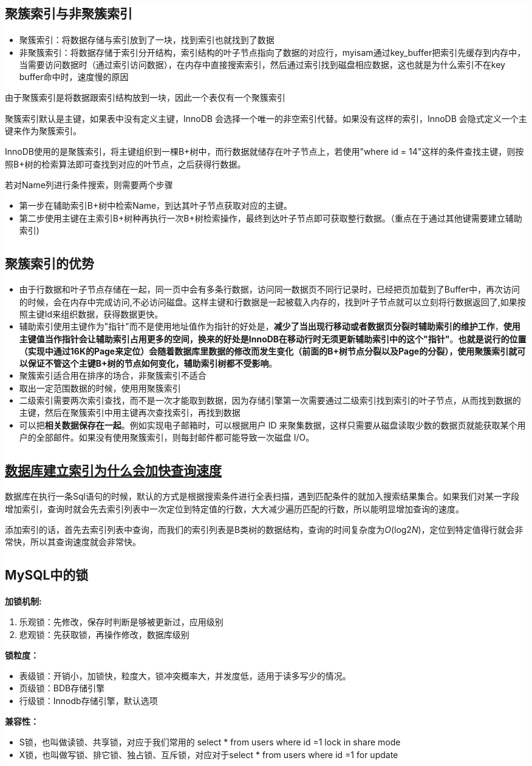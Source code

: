 ## 聚簇索引与非聚簇索引

- 聚簇索引：将数据存储与索引放到了一块，找到索引也就找到了数据
- 非聚簇索引：将数据存储于索引分开结构，索引结构的叶子节点指向了数据的对应行，myisam通过key_buffer把索引先缓存到内存中，当需要访问数据时（通过索引访问数据），在内存中直接搜索索引，然后通过索引找到磁盘相应数据，这也就是为什么索引不在key buffer命中时，速度慢的原因

由于聚簇索引是将数据跟索引结构放到一块，因此一个表仅有一个聚簇索引

聚簇索引默认是主键，如果表中没有定义主键，InnoDB 会选择一个唯一的非空索引代替。如果没有这样的索引，InnoDB 会隐式定义一个主键来作为聚簇索引。

InnoDB使用的是聚簇索引，将主键组织到一棵B+树中，而行数据就储存在叶子节点上，若使用"where id = 14"这样的条件查找主键，则按照B+树的检索算法即可查找到对应的叶节点，之后获得行数据。

若对Name列进行条件搜索，则需要两个步骤
- 第一步在辅助索引B+树中检索Name，到达其叶子节点获取对应的主键。
- 第二步使用主键在主索引B+树种再执行一次B+树检索操作，最终到达叶子节点即可获取整行数据。（重点在于通过其他键需要建立辅助索引)

## 聚簇索引的优势

- 由于行数据和叶子节点存储在一起，同一页中会有多条行数据，访问同一数据页不同行记录时，已经把页加载到了Buffer中，再次访问的时候，会在内存中完成访问,不必访问磁盘。这样主键和行数据是一起被载入内存的，找到叶子节点就可以立刻将行数据返回了,如果按照主键Id来组织数据，获得数据更快。
- 辅助索引使用主键作为"指针"而不是使用地址值作为指针的好处是，**减少了当出现行移动或者数据页分裂时辅助索引的维护工作**，**使用主键值当作指针会让辅助索引占用更多的空间，换来的好处是InnoDB在移动行时无须更新辅助索引中的这个"指针"**。**也就是说行的位置（实现中通过16K的Page来定位）会随着数据库里数据的修改而发生变化（前面的B+树节点分裂以及Page的分裂），使用聚簇索引就可以保证不管这个主键B+树的节点如何变化，辅助索引树都不受影响**。
- 聚簇索引适合用在排序的场合，非聚簇索引不适合
- 取出一定范围数据的时候，使用用聚簇索引
- 二级索引需要两次索引查找，而不是一次才能取到数据，因为存储引擎第一次需要通过二级索引找到索引的叶子节点，从而找到数据的主键，然后在聚簇索引中用主键再次查找索引，再找到数据
- 可以把**相关数据保存在一起**。例如实现电子邮箱时，可以根据用户 ID 来聚集数据，这样只需要从磁盘读取少数的数据页就能获取某个用户的全部邮件。如果没有使用聚簇索引，则每封邮件都可能导致一次磁盘 I/O。

## [数据库建立索引为什么会加快查询速度](https://www.cnblogs.com/xxiaoye/p/3679899.html)

数据库在执行一条Sql语句的时候，默认的方式是根据搜索条件进行全表扫描，遇到匹配条件的就加入搜索结果集合。如果我们对某一字段增加索引，查询时就会先去索引列表中一次定位到特定值的行数，大大减少遍历匹配的行数，所以能明显增加查询的速度。

添加索引的话，首先去索引列表中查询，而我们的索引列表是B类树的数据结构，查询的时间复杂度为*O*(log2*N*)，定位到特定值得行就会非常快，所以其查询速度就会非常快。



## MySQL中的锁

**加锁机制:**
1. 乐观锁：先修改，保存时判断是够被更新过，应用级别  
2. 悲观锁：先获取锁，再操作修改，数据库级别

**锁粒度：**
- 表级锁：开销小，加锁快，粒度大，锁冲突概率大，并发度低，适用于读多写少的情况。
- 页级锁：BDB存储引擎
- 行级锁：Innodb存储引擎，默认选项

**兼容性：**
- S锁，也叫做读锁、共享锁，对应于我们常用的 select * from users where id =1 lock in share mode
- X锁，也叫做写锁、排它锁、独占锁、互斥锁，对应对于select * from users where id =1 for update
